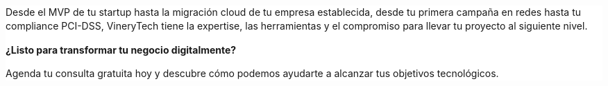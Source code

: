 Desde el MVP de tu startup hasta la migración cloud de tu empresa establecida, desde tu primera campaña en redes hasta tu compliance PCI-DSS, VineryTech tiene la expertise, las herramientas y el compromiso para llevar tu proyecto al siguiente nivel.

**¿Listo para transformar tu negocio digitalmente?**

Agenda tu consulta gratuita hoy y descubre cómo podemos ayudarte a alcanzar tus objetivos tecnológicos.
